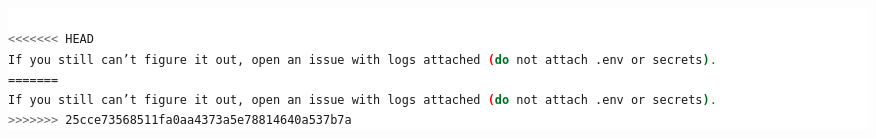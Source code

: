 ```bash

<<<<<<< HEAD
If you still can’t figure it out, open an issue with logs attached (do not attach .env or secrets).
=======
If you still can’t figure it out, open an issue with logs attached (do not attach .env or secrets).
>>>>>>> 25cce73568511fa0aa4373a5e78814640a537b7a
